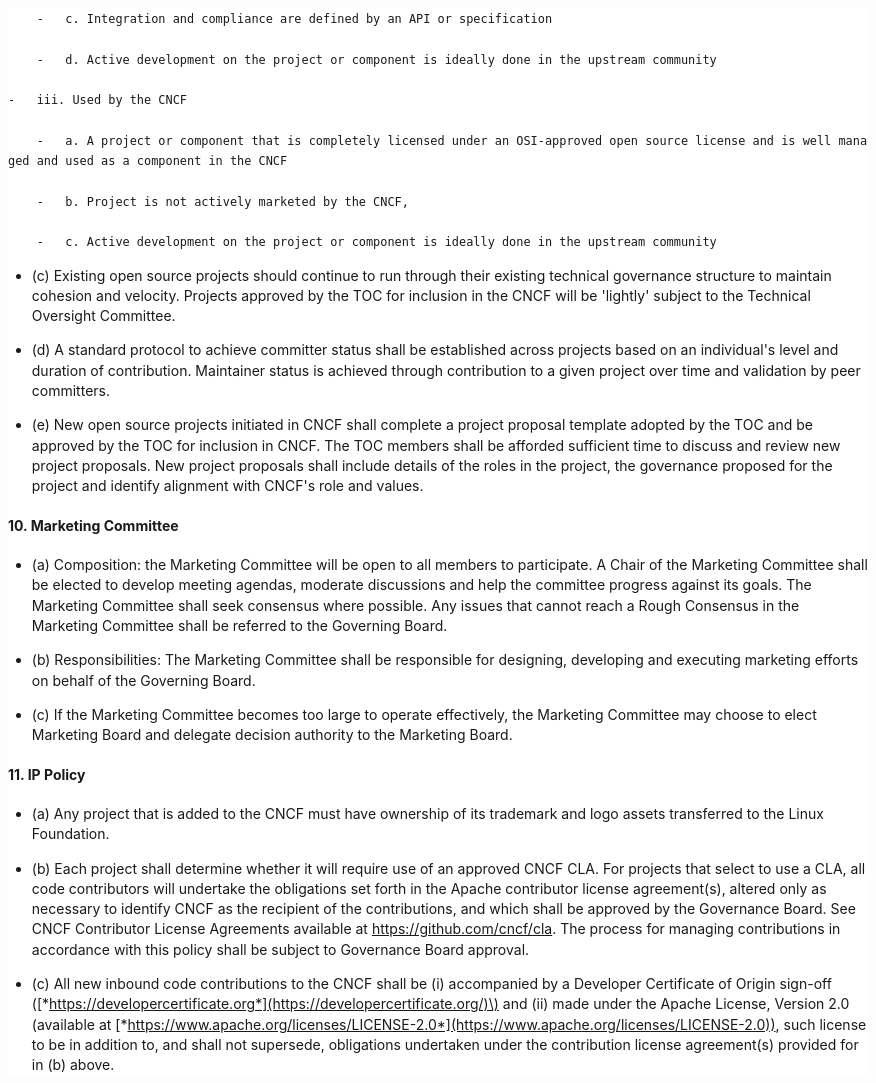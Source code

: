 		-	c. Integration and compliance are defined by an API or specification

		-	d. Active development on the project or component is ideally done in the upstream community

	-	iii. Used by the CNCF

		-	a. A project or component that is completely licensed under an OSI-approved open source license and is well managed and used as a component in the CNCF

		-	b. Project is not actively marketed by the CNCF,

		-	c. Active development on the project or component is ideally done in the upstream community

-	(c) Existing open source projects should continue to run through their existing technical governance structure to maintain cohesion and velocity. Projects approved by the TOC for inclusion in the CNCF will be 'lightly' subject to the Technical Oversight Committee.

-	(d) A standard protocol to achieve committer status shall be established across projects based on an individual's level and duration of contribution. Maintainer status is achieved through contribution to a given project over time and validation by peer committers.

-	(e) New open source projects initiated in CNCF shall complete a project proposal template adopted by the TOC and be approved by the TOC for inclusion in CNCF. The TOC members shall be afforded sufficient time to discuss and review new project proposals. New project proposals shall include details of the roles in the project, the governance proposed for the project and identify alignment with CNCF's role and values.

#### 10. Marketing Committee

-	(a) Composition: the Marketing Committee will be open to all members to participate. A Chair of the Marketing Committee shall be elected to develop meeting agendas, moderate discussions and help the committee progress against its goals. The Marketing Committee shall seek consensus where possible. Any issues that cannot reach a Rough Consensus in the Marketing Committee shall be referred to the Governing Board.

-	(b) Responsibilities: The Marketing Committee shall be responsible for designing, developing and executing marketing efforts on behalf of the Governing Board.

-	(c) If the Marketing Committee becomes too large to operate effectively, the Marketing Committee may choose to elect Marketing Board and delegate decision authority to the Marketing Board.

#### 11. IP Policy

-	(a) Any project that is added to the CNCF must have ownership of its trademark and logo assets transferred to the Linux Foundation.

-	(b) Each project shall determine whether it will require use of an approved CNCF CLA. For projects that select to use a CLA, all code contributors will undertake the obligations set forth in the Apache contributor license agreement(s), altered only as necessary to identify CNCF as the recipient of the contributions, and which shall be approved by the Governance Board. See CNCF Contributor License Agreements available at https://github.com/cncf/cla. The process for managing contributions in accordance with this policy shall be subject to Governance Board approval.

-	(c) All new inbound code contributions to the CNCF shall be (i) accompanied by a Developer Certificate of Origin sign-off ([*https://developercertificate.org*](https://developercertificate.org/)\) and (ii) made under the Apache License, Version 2.0 (available at [*https://www.apache.org/licenses/LICENSE-2.0*](https://www.apache.org/licenses/LICENSE-2.0)), such license to be in addition to, and shall not supersede, obligations undertaken under the contribution license agreement(s) provided for in (b) above.
